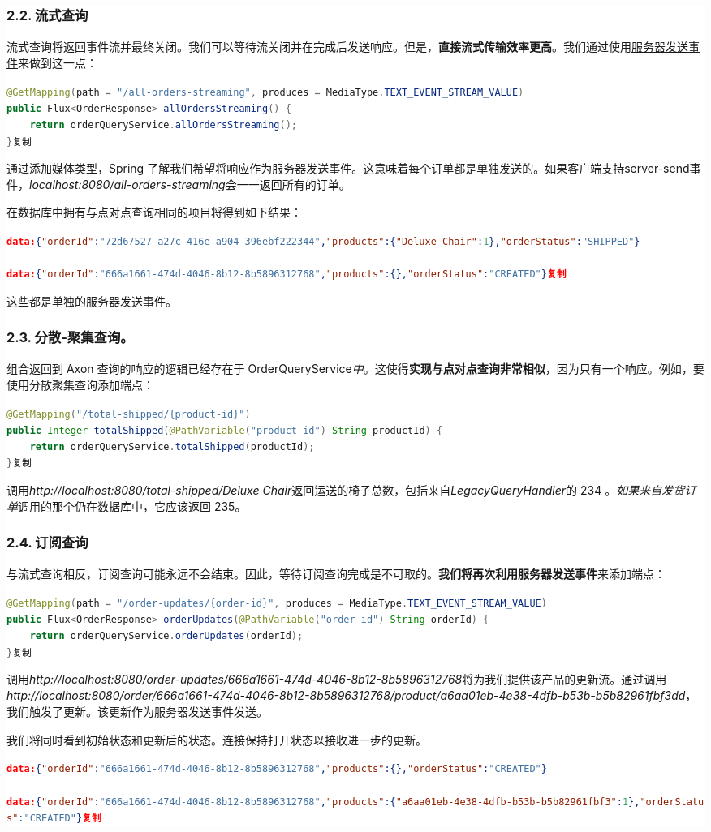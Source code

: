 ### 2.2. 流式查询

流式查询将返回事件流并最终关闭。我们可以等待流关闭并在完成后发送响应。但是，**直接流式传输效率更高**。我们通过使用[服务器发送事件](https://www.baeldung.com/spring-server-sent-events)来做到这一点：

```java
@GetMapping(path = "/all-orders-streaming", produces = MediaType.TEXT_EVENT_STREAM_VALUE)
public Flux<OrderResponse> allOrdersStreaming() {
    return orderQueryService.allOrdersStreaming();
}复制
```

通过添加媒体类型，Spring 了解我们希望将响应作为服务器发送事件。这意味着每个订单都是单独发送的。如果客户端支持server-send事件，*localhost:8080/all-orders-streaming*会一一返回所有的订单。

在数据库中拥有与点对点查询相同的项目将得到如下结果：

```json
data:{"orderId":"72d67527-a27c-416e-a904-396ebf222344","products":{"Deluxe Chair":1},"orderStatus":"SHIPPED"}

data:{"orderId":"666a1661-474d-4046-8b12-8b5896312768","products":{},"orderStatus":"CREATED"}复制
```

这些都是单独的服务器发送事件。

### 2.3. 分散-聚集查询。

组合返回到 Axon 查询的响应的逻辑已经存在于 OrderQueryService*中*。这使得**实现与点对点查询非常相似**，因为只有一个响应。例如，要使用分散聚集查询添加端点：

```java
@GetMapping("/total-shipped/{product-id}")
public Integer totalShipped(@PathVariable("product-id") String productId) {
    return orderQueryService.totalShipped(productId);
}复制
```

调用*http://localhost:8080/total-shipped/Deluxe Chair*返回运送的椅子总数，包括来自*LegacyQueryHandler*的 234 。*如果来自发货订单*调用的那个仍在数据库中，它应该返回 235。

### 2.4. 订阅查询

与流式查询相反，订阅查询可能永远不会结束。因此，等待订阅查询完成是不可取的。**我们将再次利用服务器发送事件**来添加端点：

```java
@GetMapping(path = "/order-updates/{order-id}", produces = MediaType.TEXT_EVENT_STREAM_VALUE)
public Flux<OrderResponse> orderUpdates(@PathVariable("order-id") String orderId) {
    return orderQueryService.orderUpdates(orderId);
}复制
```

调用*http://localhost:8080/order-updates/666a1661-474d-4046-8b12-8b5896312768*将为我们提供该产品的更新流。通过调用*http://localhost:8080/order/666a1661-474d-4046-8b12-8b5896312768/product/a6aa01eb-4e38-4dfb-b53b-b5b82961fbf3dd*，我们触发了更新。该更新作为服务器发送事件发送。

我们将同时看到初始状态和更新后的状态。连接保持打开状态以接收进一步的更新。

```json
data:{"orderId":"666a1661-474d-4046-8b12-8b5896312768","products":{},"orderStatus":"CREATED"}

data:{"orderId":"666a1661-474d-4046-8b12-8b5896312768","products":{"a6aa01eb-4e38-4dfb-b53b-b5b82961fbf3":1},"orderStatus":"CREATED"}复制
```
